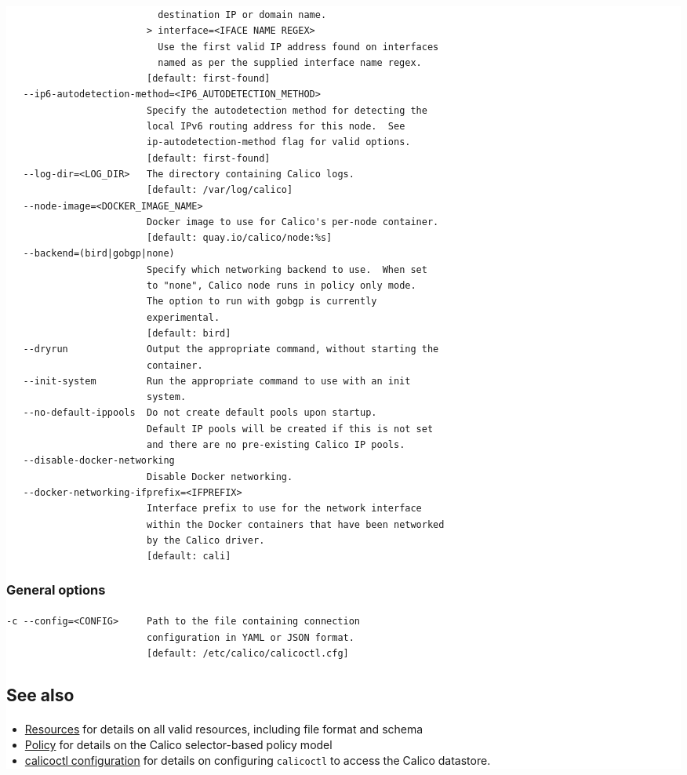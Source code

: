 ```
                           destination IP or domain name.
                         > interface=<IFACE NAME REGEX>
                           Use the first valid IP address found on interfaces
                           named as per the supplied interface name regex.
                         [default: first-found]
   --ip6-autodetection-method=<IP6_AUTODETECTION_METHOD>
                         Specify the autodetection method for detecting the
                         local IPv6 routing address for this node.  See
                         ip-autodetection-method flag for valid options.
                         [default: first-found]
   --log-dir=<LOG_DIR>   The directory containing Calico logs.
                         [default: /var/log/calico]
   --node-image=<DOCKER_IMAGE_NAME>
                         Docker image to use for Calico's per-node container.
                         [default: quay.io/calico/node:%s]
   --backend=(bird|gobgp|none)
                         Specify which networking backend to use.  When set
                         to "none", Calico node runs in policy only mode.
                         The option to run with gobgp is currently
                         experimental.
                         [default: bird]
   --dryrun              Output the appropriate command, without starting the
                         container.
   --init-system         Run the appropriate command to use with an init
                         system.
   --no-default-ippools  Do not create default pools upon startup.
                         Default IP pools will be created if this is not set
                         and there are no pre-existing Calico IP pools.
   --disable-docker-networking
                         Disable Docker networking.
   --docker-networking-ifprefix=<IFPREFIX>
                         Interface prefix to use for the network interface
                         within the Docker containers that have been networked
                         by the Calico driver.
                         [default: cali]
```

### General options

```
-c --config=<CONFIG>     Path to the file containing connection
                         configuration in YAML or JSON format.
                         [default: /etc/calico/calicoctl.cfg]
```

## See also

-  [Resources]({{site.baseurl}}/{{page.version}}/reference/calicoctl/resources/) for details on all valid resources, including file format
   and schema
-  [Policy]({{site.baseurl}}/{{page.version}}/reference/calicoctl/resources/policy) for details on the Calico selector-based policy model
-  [calicoctl configuration]({{site.baseurl}}/{{page.version}}/reference/calicoctl/setup) for details on configuring `calicoctl` to access
   the Calico datastore.

